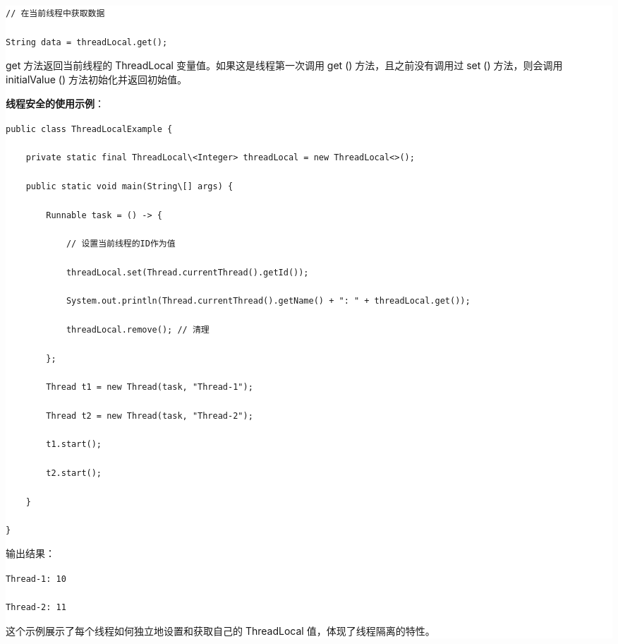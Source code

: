 

```
// 在当前线程中获取数据

String data = threadLocal.get();
```

get 方法返回当前线程的 ThreadLocal 变量值。如果这是线程第一次调用 get () 方法，且之前没有调用过 set () 方法，则会调用 initialValue () 方法初始化并返回初始值。

**线程安全的使用示例**：



```
public class ThreadLocalExample {

    private static final ThreadLocal\<Integer> threadLocal = new ThreadLocal<>();

    public static void main(String\[] args) {

        Runnable task = () -> {

            // 设置当前线程的ID作为值

            threadLocal.set(Thread.currentThread().getId());

            System.out.println(Thread.currentThread().getName() + ": " + threadLocal.get());

            threadLocal.remove(); // 清理

        };

        Thread t1 = new Thread(task, "Thread-1");

        Thread t2 = new Thread(task, "Thread-2");

        t1.start();

        t2.start();

    }

}
```

输出结果：



```
Thread-1: 10

Thread-2: 11
```

这个示例展示了每个线程如何独立地设置和获取自己的 ThreadLocal 值，体现了线程隔离的特性。
